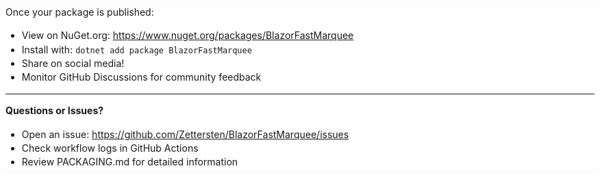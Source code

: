 Once your package is published:
- View on NuGet.org: https://www.nuget.org/packages/BlazorFastMarquee
- Install with: `dotnet add package BlazorFastMarquee`
- Share on social media!
- Monitor GitHub Discussions for community feedback

---

**Questions or Issues?**
- Open an issue: https://github.com/Zettersten/BlazorFastMarquee/issues
- Check workflow logs in GitHub Actions
- Review PACKAGING.md for detailed information
